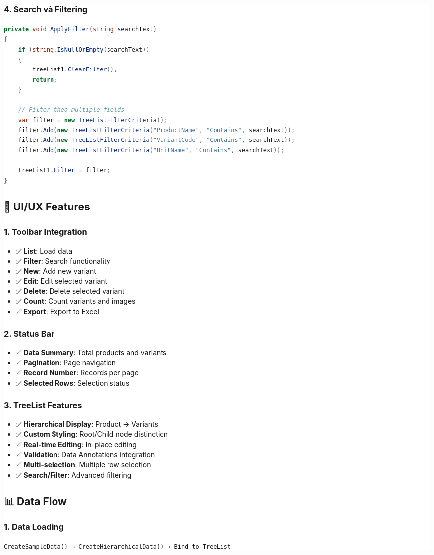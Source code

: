 ### **4. Search và Filtering**
```csharp
private void ApplyFilter(string searchText)
{
    if (string.IsNullOrEmpty(searchText))
    {
        treeList1.ClearFilter();
        return;
    }
    
    // Filter theo multiple fields
    var filter = new TreeListFilterCriteria();
    filter.Add(new TreeListFilterCriteria("ProductName", "Contains", searchText));
    filter.Add(new TreeListFilterCriteria("VariantCode", "Contains", searchText));
    filter.Add(new TreeListFilterCriteria("UnitName", "Contains", searchText));
    
    treeList1.Filter = filter;
}
```

## 🎨 **UI/UX Features**

### **1. Toolbar Integration**
- ✅ **List**: Load data
- ✅ **Filter**: Search functionality
- ✅ **New**: Add new variant
- ✅ **Edit**: Edit selected variant
- ✅ **Delete**: Delete selected variant
- ✅ **Count**: Count variants and images
- ✅ **Export**: Export to Excel

### **2. Status Bar**
- ✅ **Data Summary**: Total products and variants
- ✅ **Pagination**: Page navigation
- ✅ **Record Number**: Records per page
- ✅ **Selected Rows**: Selection status

### **3. TreeList Features**
- ✅ **Hierarchical Display**: Product → Variants
- ✅ **Custom Styling**: Root/Child node distinction
- ✅ **Real-time Editing**: In-place editing
- ✅ **Validation**: Data Annotations integration
- ✅ **Multi-selection**: Multiple row selection
- ✅ **Search/Filter**: Advanced filtering

## 📊 **Data Flow**

### **1. Data Loading**
```
CreateSampleData() → CreateHierarchicalData() → Bind to TreeList
```
